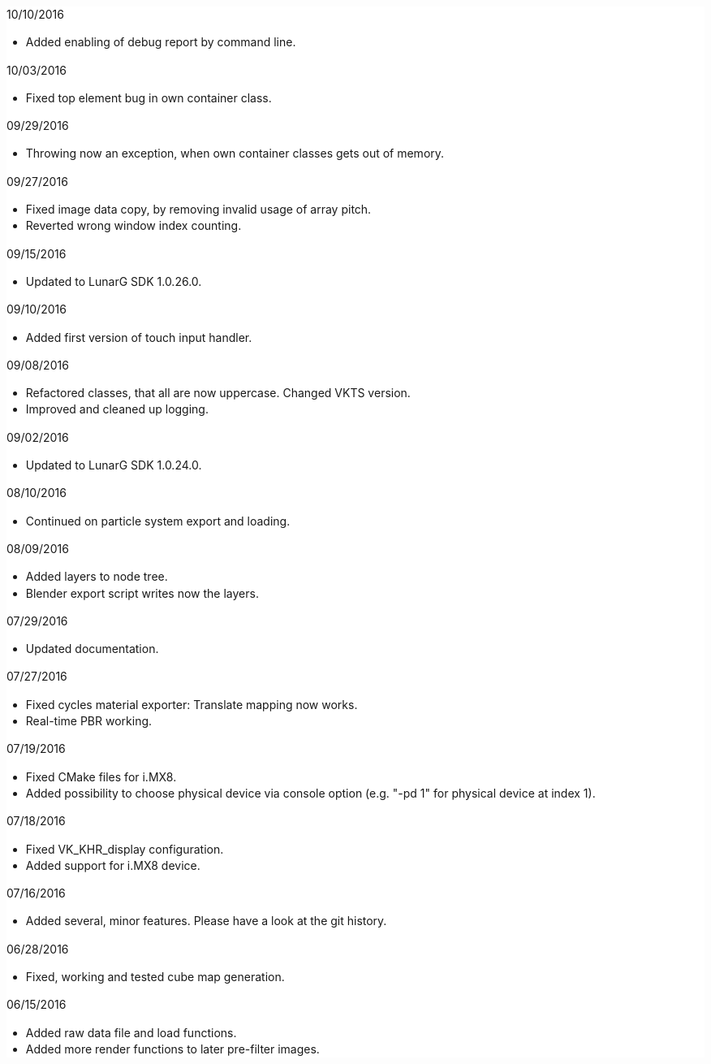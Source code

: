 10/10/2016
- Added enabling of debug report by command line.

10/03/2016
- Fixed top element bug in own container class.

09/29/2016
- Throwing now an exception, when own container classes gets out of memory. 

09/27/2016
- Fixed image data copy, by removing invalid usage of array pitch.
- Reverted wrong window index counting.

09/15/2016
- Updated to LunarG SDK 1.0.26.0.

09/10/2016
- Added first version of touch input handler.

09/08/2016
- Refactored classes, that all are now uppercase. Changed VKTS version.
- Improved and cleaned up logging.

09/02/2016
- Updated to LunarG SDK 1.0.24.0.

08/10/2016
- Continued on particle system export and loading.

08/09/2016
- Added layers to node tree.
- Blender export script writes now the layers.

07/29/2016
- Updated documentation.

07/27/2016
- Fixed cycles material exporter: Translate mapping now works.
- Real-time PBR working.

07/19/2016
- Fixed CMake files for i.MX8.
- Added possibility to choose physical device via console option (e.g. "-pd 1" for physical device at index 1).

07/18/2016
- Fixed VK_KHR_display configuration.
- Added support for i.MX8 device.

07/16/2016
- Added several, minor features. Please have a look at the git history.

06/28/2016
- Fixed, working and tested cube map generation.

06/15/2016
- Added raw data file and load functions.
- Added more render functions to later pre-filter images.
